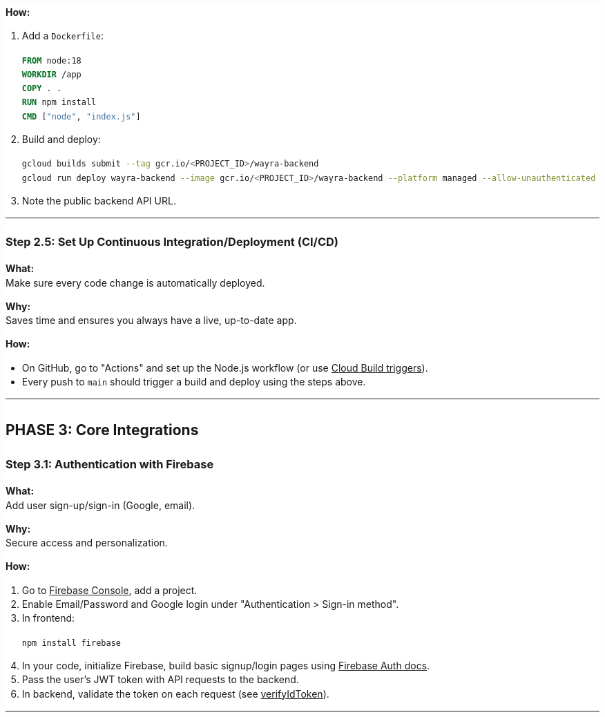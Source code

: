 **How:**  
1. Add a `Dockerfile`:
    ```Dockerfile
    FROM node:18
    WORKDIR /app
    COPY . .
    RUN npm install
    CMD ["node", "index.js"]
    ```
2. Build and deploy:
    ```bash
    gcloud builds submit --tag gcr.io/<PROJECT_ID>/wayra-backend
    gcloud run deploy wayra-backend --image gcr.io/<PROJECT_ID>/wayra-backend --platform managed --allow-unauthenticated
    ```
3. Note the public backend API URL.

---

### **Step 2.5: Set Up Continuous Integration/Deployment (CI/CD)**
**What:**  
Make sure every code change is automatically deployed.

**Why:**  
Saves time and ensures you always have a live, up-to-date app.

**How:**  
- On GitHub, go to "Actions" and set up the Node.js workflow (or use [Cloud Build triggers](https://cloud.google.com/build/docs/automating-builds/create-manage-triggers)).
- Every push to `main` should trigger a build and deploy using the steps above.

---

## PHASE 3: Core Integrations

### **Step 3.1: Authentication with Firebase**
**What:**  
Add user sign-up/sign-in (Google, email).

**Why:**  
Secure access and personalization.

**How:**  
1. Go to [Firebase Console](https://console.firebase.google.com/), add a project.
2. Enable Email/Password and Google login under "Authentication > Sign-in method".
3. In frontend:
    ```bash
    npm install firebase
    ```
4. In your code, initialize Firebase, build basic signup/login pages using [Firebase Auth docs](https://firebase.google.com/docs/auth/web/start).
5. Pass the user’s JWT token with API requests to the backend.
6. In backend, validate the token on each request (see [verifyIdToken](https://firebase.google.com/docs/auth/admin/verify-id-tokens)).

---